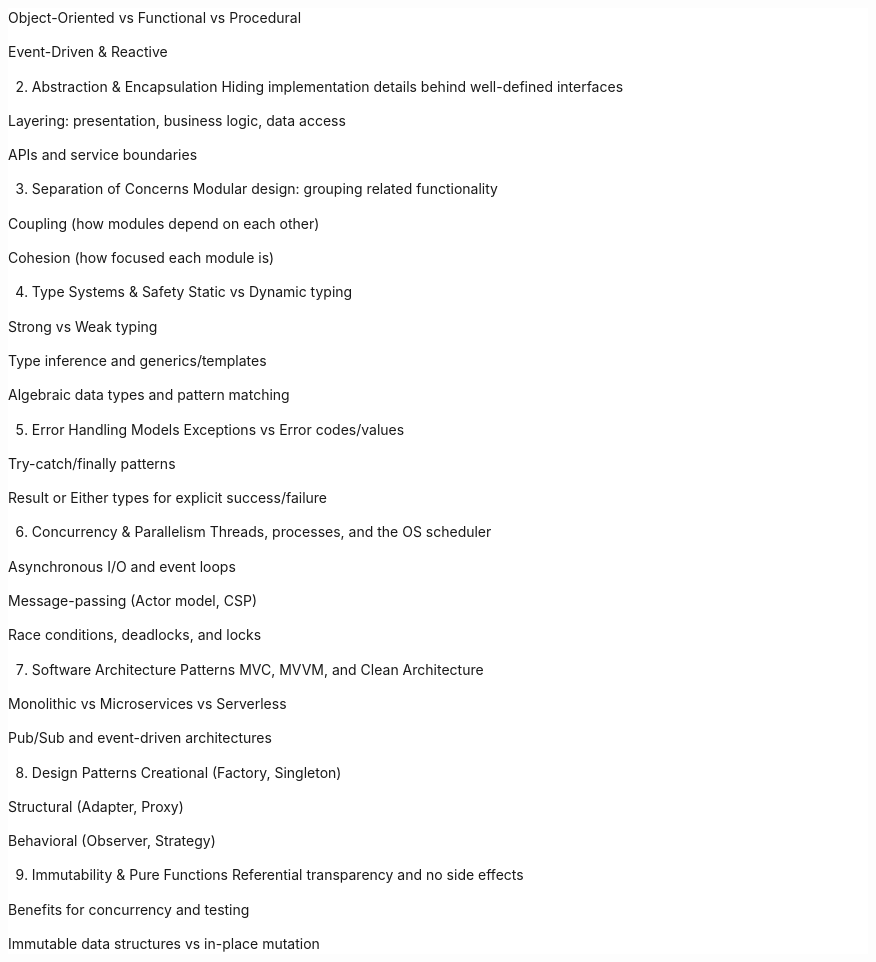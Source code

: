 Object-Oriented vs Functional vs Procedural

Event-Driven & Reactive

2. Abstraction & Encapsulation
Hiding implementation details behind well-defined interfaces

Layering: presentation, business logic, data access

APIs and service boundaries

3. Separation of Concerns
Modular design: grouping related functionality

Coupling (how modules depend on each other)

Cohesion (how focused each module is)

4. Type Systems & Safety
Static vs Dynamic typing

Strong vs Weak typing

Type inference and generics/templates

Algebraic data types and pattern matching

5. Error Handling Models
Exceptions vs Error codes/values

Try-catch/finally patterns

Result or Either types for explicit success/failure

6. Concurrency & Parallelism
Threads, processes, and the OS scheduler

Asynchronous I/O and event loops

Message-passing (Actor model, CSP)

Race conditions, deadlocks, and locks

7. Software Architecture Patterns
MVC, MVVM, and Clean Architecture

Monolithic vs Microservices vs Serverless

Pub/Sub and event-driven architectures

8. Design Patterns
Creational (Factory, Singleton)

Structural (Adapter, Proxy)

Behavioral (Observer, Strategy)

9. Immutability & Pure Functions
Referential transparency and no side effects

Benefits for concurrency and testing

Immutable data structures vs in-place mutation
